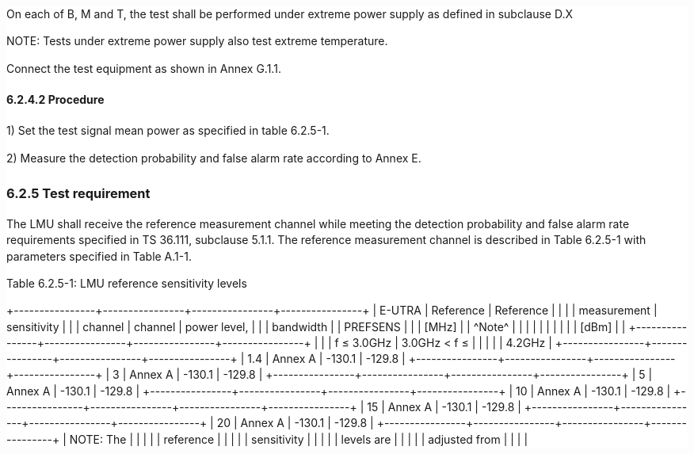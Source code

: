 On each of B, M and T, the test shall be performed under extreme power
supply as defined in subclause D.X

NOTE: Tests under extreme power supply also test extreme temperature.

Connect the test equipment as shown in Annex G.1.1.

#### 6.2.4.2 Procedure

1\) Set the test signal mean power as specified in table 6.2.5-1.

2\) Measure the detection probability and false alarm rate according to
Annex E.

### 6.2.5 Test requirement

The LMU shall receive the reference measurement channel while meeting
the detection probability and false alarm rate requirements specified in
TS 36.111, subclause 5.1.1. The reference measurement channel is
described in Table 6.2.5-1 with parameters specified in Table A.1-1.

Table 6.2.5-1: LMU reference sensitivity levels

+----------------+----------------+----------------+----------------+
| E-UTRA         | Reference      | Reference      |                |
|                | measurement    | sensitivity    |                |
| channel        | channel        | power level,   |                |
| bandwidth      |                | PREFSENS       |                |
| \[MHz\]        |                | ^Note^         |                |
|                |                |                |                |
|                |                | \[dBm\]        |                |
+----------------+----------------+----------------+----------------+
|                |                | f ≤ 3.0GHz     | 3.0GHz \< f ≤  |
|                |                |                | 4.2GHz         |
+----------------+----------------+----------------+----------------+
| 1.4            | Annex A        | -130.1         | -129.8         |
+----------------+----------------+----------------+----------------+
| 3              | Annex A        | -130.1         | -129.8         |
+----------------+----------------+----------------+----------------+
| 5              | Annex A        | -130.1         | -129.8         |
+----------------+----------------+----------------+----------------+
| 10             | Annex A        | -130.1         | -129.8         |
+----------------+----------------+----------------+----------------+
| 15             | Annex A        | -130.1         | -129.8         |
+----------------+----------------+----------------+----------------+
| 20             | Annex A        | -130.1         | -129.8         |
+----------------+----------------+----------------+----------------+
| NOTE: The      |                |                |                |
| reference      |                |                |                |
| sensitivity    |                |                |                |
| levels are     |                |                |                |
| adjusted from  |                |                |                |